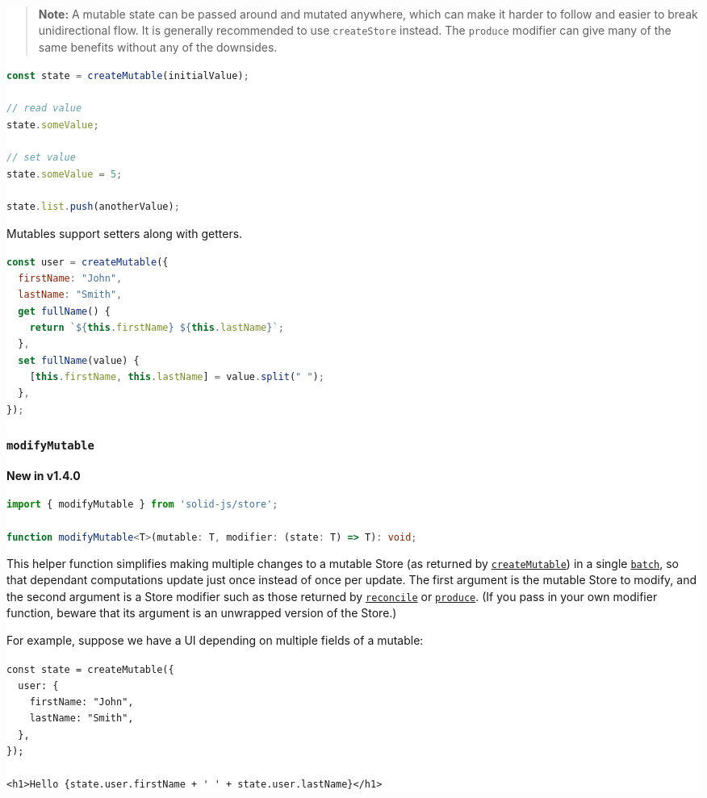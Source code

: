 > **Note:** A mutable state can be passed around and mutated anywhere, which can make it harder to follow and easier to break unidirectional flow. It is generally recommended to use `createStore` instead. The `produce` modifier can give many of the same benefits without any of the downsides.

```js
const state = createMutable(initialValue);

// read value
state.someValue;

// set value
state.someValue = 5;

state.list.push(anotherValue);
```

Mutables support setters along with getters.

```js
const user = createMutable({
  firstName: "John",
  lastName: "Smith",
  get fullName() {
    return `${this.firstName} ${this.lastName}`;
  },
  set fullName(value) {
    [this.firstName, this.lastName] = value.split(" ");
  },
});
```

### `modifyMutable`

**New in v1.4.0**

```ts
import { modifyMutable } from 'solid-js/store';

function modifyMutable<T>(mutable: T, modifier: (state: T) => T): void;
```

This helper function simplifies making multiple changes to a mutable Store
(as returned by [`createMutable`](#createmutable))
in a single [`batch`](#batch),
so that dependant computations update just once instead of once per update.
The first argument is the mutable Store to modify,
and the second argument is a Store modifier such as those returned by
[`reconcile`](#reconcile) or [`produce`](#produce).
(If you pass in your own modifier function, beware that its argument is
an unwrapped version of the Store.)

For example, suppose we have a UI depending on multiple fields of a mutable:

```tsx
const state = createMutable({
  user: {
    firstName: "John",
    lastName: "Smith",
  },
});

<h1>Hello {state.user.firstName + ' ' + state.user.lastName}</h1>
```
